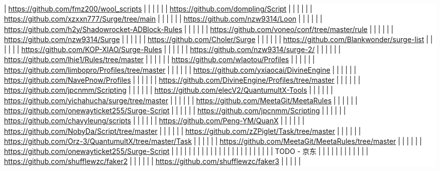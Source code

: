 | https://github.com/fmz200/wool_scripts                |            |            |            |            |
| https://github.com/dompling/Script                    |            |            |            |            |
| https://github.com/xzxxn777/Surge/tree/main           |            |            |            |            |
| https://github.com/nzw9314/Loon                       |            |            |            |            |
| https://github.com/h2y/Shadowrocket-ADBlock-Rules     |            |            |            |            |
| https://github.com/voneo/conf/tree/master/rule        |            |            |            |            |
| https://github.com/nzw9314/Surge                      |            |            |            |            |
| https://github.com/Choler/Surge                       |            |            |            |            |
| https://github.com/Blankwonder/surge-list             |            |            |            |            |
| https://github.com/KOP-XIAO/Surge-Rules               |            |            |            |            |
| https://github.com/nzw9314/surge-2/                   |            |            |            |            |
| https://github.com/lhie1/Rules/tree/master            |            |            |            |            |
| https://github.com/wlaotou/Profiles                   |            |            |            |            |
| https://github.com/limbopro/Profiles/tree/master      |            |            |            |            |
| https://github.com/yxiaocai/DivineEngine              |            |            |            |            |
| https://github.com/NavePnow/Profiles                  |            |            |            |            |
| https://github.com/DivineEngine/Profiles/tree/master  |            |            |            |            |
| https://github.com/jpcnmm/Scripting                   |            |            |            |            |
| https://github.com/elecV2/QuantumultX-Tools           |            |            |            |            |
| https://github.com/yichahucha/surge/tree/master       |            |            |            |            |
| https://github.com/MeetaGit/MeetaRules                |            |            |            |            |
| https://github.com/onewayticket255/Surge-Script       |            |            |            |            |
| https://github.com/jpcnmm/Scripting                   |            |            |            |            |
| https://github.com/chavyleung/scripts                 |            |            |            |            |
| https://github.com/Peng-YM/QuanX                      |            |            |            |            |
| https://github.com/NobyDa/Script/tree/master          |            |            |            |            |
| https://github.com/zZPiglet/Task/tree/master          |            |            |            |            |
| https://github.com/Orz-3/QuantumultX/tree/master/Task |            |            |            |            |
| https://github.com/MeetaGit/MeetaRules/tree/master    |            |            |            |            |
| https://github.com/onewayticket255/Surge-Script       |            |            |            |            |
|                                                       |            |            |            |            |
|                                                       |            |            |            |            |
|                                                       |            |            |            |            |
| TODO - 京东                                           |            |            |            |            |
|                                                       |            |            |            |            |
| https://github.com/shufflewzc/faker2                  |            |            |            |            |
| https://github.com/shufflewzc/faker3                  |            |            |            |            |